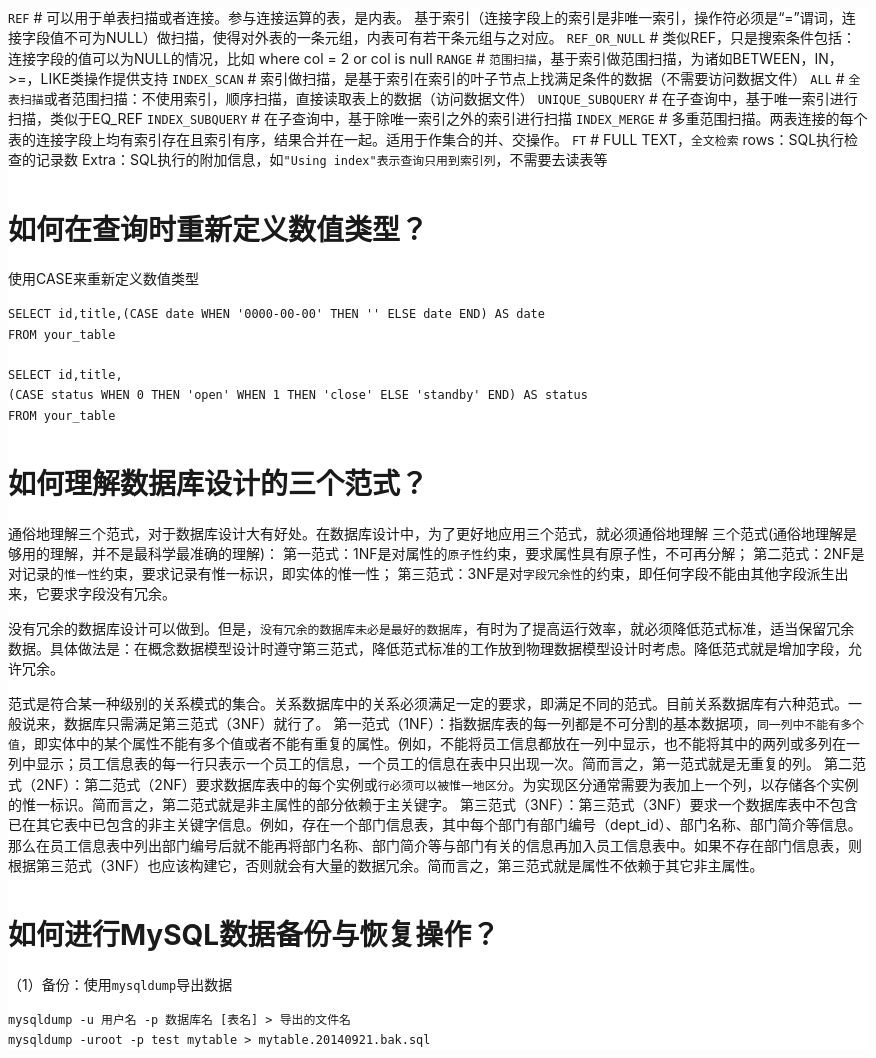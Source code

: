   `REF`   # 可以用于单表扫描或者连接。参与连接运算的表，是内表。
基于索引（连接字段上的索引是非唯一索引，操作符必须是“=”谓词，连接字段值不可为NULL）做扫描，使得对外表的一条元组，内表可有若干条元组与之对应。
  `REF_OR_NULL`   # 类似REF，只是搜索条件包括：连接字段的值可以为NULL的情况，比如 where col = 2 or col is null
  `RANGE`     # `范围扫描`，基于索引做范围扫描，为诸如BETWEEN，IN，>=，LIKE类操作提供支持
  `INDEX_SCAN`    # 索引做扫描，是基于索引在索引的叶子节点上找满足条件的数据（不需要访问数据文件）
  `ALL`       # `全表扫描`或者范围扫描：不使用索引，顺序扫描，直接读取表上的数据（访问数据文件）
  `UNIQUE_SUBQUERY` # 在子查询中，基于唯一索引进行扫描，类似于EQ_REF
  `INDEX_SUBQUERY`    # 在子查询中，基于除唯一索引之外的索引进行扫描
  `INDEX_MERGE`   # 多重范围扫描。两表连接的每个表的连接字段上均有索引存在且索引有序，结果合并在一起。适用于作集合的并、交操作。
  `FT`        # FULL TEXT，`全文检索`
rows：SQL执行检查的记录数
Extra：SQL执行的附加信息，如`"Using index"表示查询只用到索引列`，不需要去读表等

# 如何在查询时重新定义数值类型？

使用CASE来重新定义数值类型

```
SELECT id,title,(CASE date WHEN '0000-00-00' THEN '' ELSE date END) AS date
FROM your_table
  
SELECT id,title,
(CASE status WHEN 0 THEN 'open' WHEN 1 THEN 'close' ELSE 'standby' END) AS status
FROM your_table
```

# 如何理解数据库设计的三个范式？

通俗地理解三个范式，对于数据库设计大有好处。在数据库设计中，为了更好地应用三个范式，就必须通俗地理解 三个范式(通俗地理解是够用的理解，并不是最科学最准确的理解)： 
第一范式：1NF是对属性的`原子性`约束，要求属性具有原子性，不可再分解； 
第二范式：2NF是对记录的`惟一性`约束，要求记录有惟一标识，即实体的惟一性； 
第三范式：3NF是对`字段冗余性`的约束，即任何字段不能由其他字段派生出来，它要求字段没有冗余。 

没有冗余的数据库设计可以做到。但是，`没有冗余的数据库未必是最好的数据库`，有时为了提高运行效率，就必须降低范式标准，适当保留冗余数据。具体做法是：在概念数据模型设计时遵守第三范式，降低范式标准的工作放到物理数据模型设计时考虑。降低范式就是增加字段，允许冗余。

范式是符合某一种级别的关系模式的集合。关系数据库中的关系必须满足一定的要求，即满足不同的范式。目前关系数据库有六种范式。一般说来，数据库只需满足第三范式（3NF）就行了。
第一范式（1NF）：指数据库表的每一列都是不可分割的基本数据项，`同一列中不能有多个值`，即实体中的某个属性不能有多个值或者不能有重复的属性。例如，不能将员工信息都放在一列中显示，也不能将其中的两列或多列在一列中显示；员工信息表的每一行只表示一个员工的信息，一个员工的信息在表中只出现一次。简而言之，第一范式就是无重复的列。
第二范式（2NF）：第二范式（2NF）要求数据库表中的每个实例或`行必须可以被惟一地区分`。为实现区分通常需要为表加上一个列，以存储各个实例的惟一标识。简而言之，第二范式就是非主属性的部分依赖于主关键字。
第三范式（3NF）：第三范式（3NF）要求一个数据库表中不包含已在其它表中已包含的非主关键字信息。例如，存在一个部门信息表，其中每个部门有部门编号（dept_id）、部门名称、部门简介等信息。那么在员工信息表中列出部门编号后就不能再将部门名称、部门简介等与部门有关的信息再加入员工信息表中。如果不存在部门信息表，则根据第三范式（3NF）也应该构建它，否则就会有大量的数据冗余。简而言之，第三范式就是属性不依赖于其它非主属性。

# 如何进行MySQL数据备份与恢复操作？

（1）备份：使用`mysqldump`导出数据

```
mysqldump -u 用户名 -p 数据库名 [表名] > 导出的文件名
mysqldump -uroot -p test mytable > mytable.20140921.bak.sql
```
